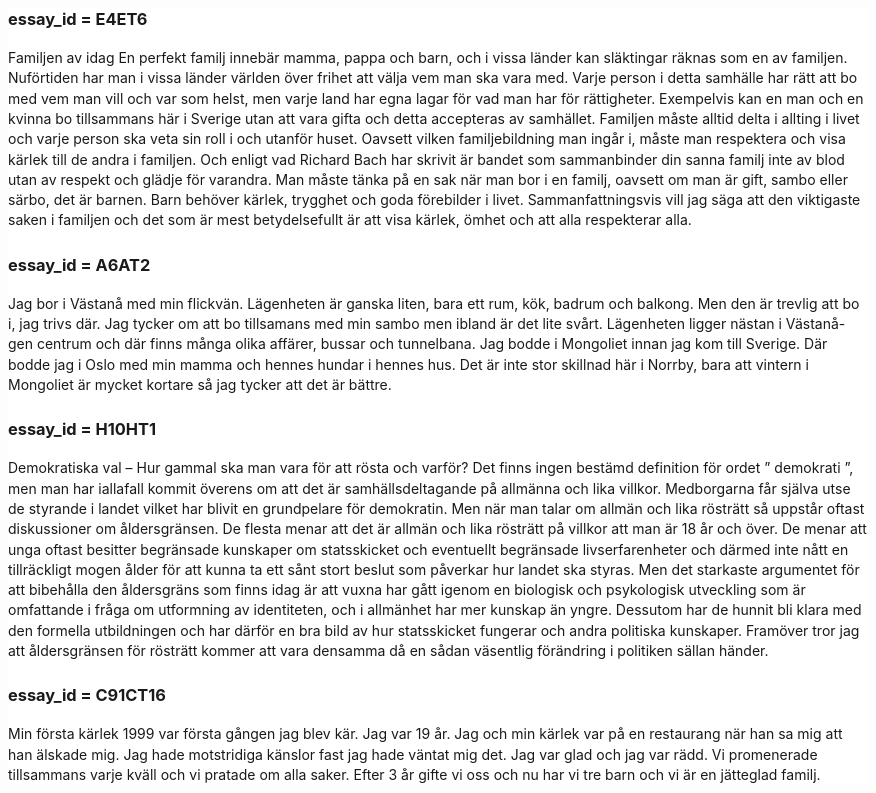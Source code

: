 
### essay_id = E4ET6
Familjen av idag 
En perfekt familj innebär mamma, pappa och barn, och i vissa länder kan släktingar räknas som en av familjen. Nuförtiden har man i vissa länder världen över frihet att välja vem man ska vara med. 
Varje person i detta samhälle har rätt att bo med vem man vill och var som helst, men varje land har egna lagar för vad man har för rättigheter. Exempelvis kan en man och en kvinna bo tillsammans här i Sverige utan att vara gifta och detta accepteras av samhället. 
Familjen måste alltid delta i allting i livet och varje person ska veta sin roll i och utanför huset. Oavsett vilken familjebildning man ingår i, måste man respektera och visa kärlek till de andra i familjen. Och enligt vad Richard Bach har skrivit är bandet som sammanbinder din sanna familj inte av blod utan av respekt och glädje för varandra. 
Man måste tänka på en sak när man bor i en familj, oavsett om man är gift, sambo eller särbo, det är barnen. 
Barn behöver kärlek, trygghet och goda förebilder i livet. 
Sammanfattningsvis vill jag säga att den viktigaste saken i familjen och det som är mest betydelsefullt är att visa kärlek, ömhet och att alla respekterar alla.

### essay_id = A6AT2
Jag bor i Västanå med min flickvän. 
Lägenheten är ganska liten, bara ett rum, kök, badrum och balkong. 
Men den är trevlig att bo i, jag trivs där. 
Jag tycker om att bo tillsamans med min sambo men ibland är det lite svårt. 
Lägenheten ligger nästan i Västanå-gen centrum och där finns många olika affärer, bussar och tunnelbana. 
Jag bodde i Mongoliet innan jag kom till Sverige. 
Där bodde jag i Oslo med min mamma och hennes hundar i hennes hus. 
Det är inte stor skillnad här i Norrby, bara att vintern i Mongoliet är mycket kortare så jag tycker att det är bättre.

### essay_id = H10HT1
Demokratiska val – Hur gammal ska man vara för att rösta och varför? 
Det finns ingen bestämd definition för ordet ” demokrati ”, men man har iallafall kommit överens om att det är samhällsdeltagande på allmänna och lika villkor. Medborgarna får själva utse de styrande i landet vilket har blivit en grundpelare för demokratin. 
Men när man talar om allmän och lika rösträtt så uppstår oftast diskussioner om åldersgränsen. De flesta menar att det är allmän och lika rösträtt på villkor att man är 18 år och över. De menar att unga oftast besitter begränsade kunskaper om statsskicket och eventuellt begränsade livserfarenheter och därmed inte nått en tillräckligt mogen ålder för att kunna ta ett sånt stort beslut som påverkar hur landet ska styras. 
Men det starkaste argumentet för att bibehålla den åldersgräns som finns idag är att vuxna har gått igenom en biologisk och psykologisk utveckling som är omfattande i fråga om utformning av identiteten, och i allmänhet har mer kunskap än yngre. Dessutom har de hunnit bli klara med den formella utbildningen och har därför en bra bild av hur statsskicket fungerar och andra politiska kunskaper. 
Framöver tror jag att åldersgränsen för rösträtt kommer att vara densamma då en sådan väsentlig förändring i politiken sällan händer.

### essay_id = C91CT16
Min första kärlek 
1999 var första gången jag blev kär. 
Jag var 19 år. Jag och min kärlek var på en restaurang när han sa mig att han älskade mig. 
Jag hade motstridiga känslor fast jag hade väntat mig det. Jag var glad och jag var rädd. 
Vi promenerade tillsammans varje kväll och vi pratade om alla saker. 
Efter 3 år gifte vi oss och nu har vi tre barn och vi är en jätteglad familj.
